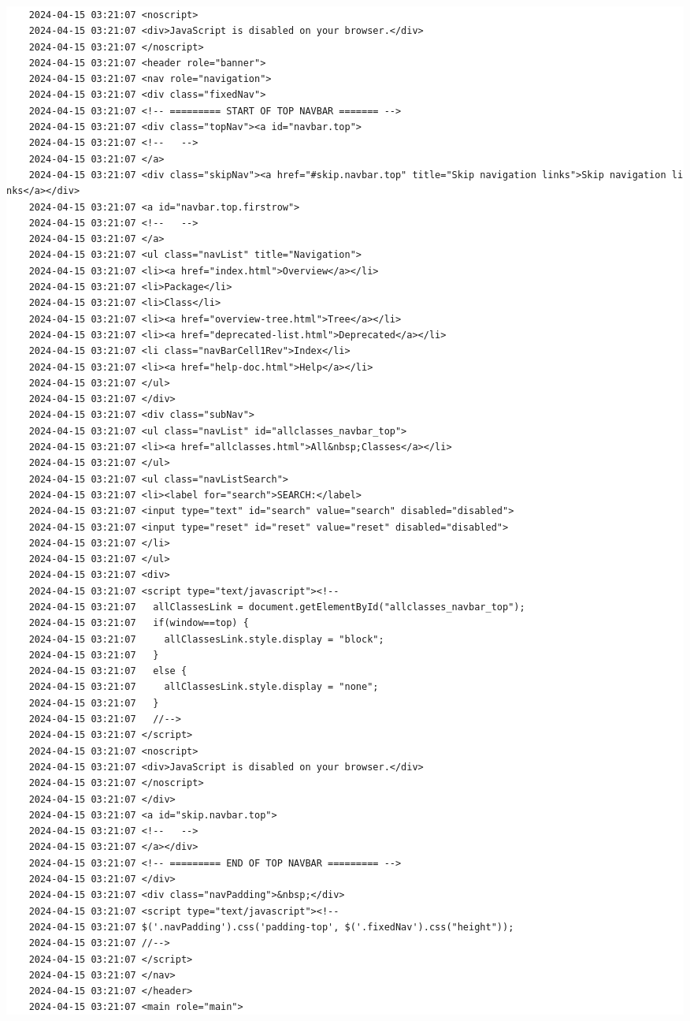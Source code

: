         2024-04-15 03:21:07 <noscript>
        2024-04-15 03:21:07 <div>JavaScript is disabled on your browser.</div>
        2024-04-15 03:21:07 </noscript>
        2024-04-15 03:21:07 <header role="banner">
        2024-04-15 03:21:07 <nav role="navigation">
        2024-04-15 03:21:07 <div class="fixedNav">
        2024-04-15 03:21:07 <!-- ========= START OF TOP NAVBAR ======= -->
        2024-04-15 03:21:07 <div class="topNav"><a id="navbar.top">
        2024-04-15 03:21:07 <!--   -->
        2024-04-15 03:21:07 </a>
        2024-04-15 03:21:07 <div class="skipNav"><a href="#skip.navbar.top" title="Skip navigation links">Skip navigation links</a></div>
        2024-04-15 03:21:07 <a id="navbar.top.firstrow">
        2024-04-15 03:21:07 <!--   -->
        2024-04-15 03:21:07 </a>
        2024-04-15 03:21:07 <ul class="navList" title="Navigation">
        2024-04-15 03:21:07 <li><a href="index.html">Overview</a></li>
        2024-04-15 03:21:07 <li>Package</li>
        2024-04-15 03:21:07 <li>Class</li>
        2024-04-15 03:21:07 <li><a href="overview-tree.html">Tree</a></li>
        2024-04-15 03:21:07 <li><a href="deprecated-list.html">Deprecated</a></li>
        2024-04-15 03:21:07 <li class="navBarCell1Rev">Index</li>
        2024-04-15 03:21:07 <li><a href="help-doc.html">Help</a></li>
        2024-04-15 03:21:07 </ul>
        2024-04-15 03:21:07 </div>
        2024-04-15 03:21:07 <div class="subNav">
        2024-04-15 03:21:07 <ul class="navList" id="allclasses_navbar_top">
        2024-04-15 03:21:07 <li><a href="allclasses.html">All&nbsp;Classes</a></li>
        2024-04-15 03:21:07 </ul>
        2024-04-15 03:21:07 <ul class="navListSearch">
        2024-04-15 03:21:07 <li><label for="search">SEARCH:</label>
        2024-04-15 03:21:07 <input type="text" id="search" value="search" disabled="disabled">
        2024-04-15 03:21:07 <input type="reset" id="reset" value="reset" disabled="disabled">
        2024-04-15 03:21:07 </li>
        2024-04-15 03:21:07 </ul>
        2024-04-15 03:21:07 <div>
        2024-04-15 03:21:07 <script type="text/javascript"><!--
        2024-04-15 03:21:07   allClassesLink = document.getElementById("allclasses_navbar_top");
        2024-04-15 03:21:07   if(window==top) {
        2024-04-15 03:21:07     allClassesLink.style.display = "block";
        2024-04-15 03:21:07   }
        2024-04-15 03:21:07   else {
        2024-04-15 03:21:07     allClassesLink.style.display = "none";
        2024-04-15 03:21:07   }
        2024-04-15 03:21:07   //-->
        2024-04-15 03:21:07 </script>
        2024-04-15 03:21:07 <noscript>
        2024-04-15 03:21:07 <div>JavaScript is disabled on your browser.</div>
        2024-04-15 03:21:07 </noscript>
        2024-04-15 03:21:07 </div>
        2024-04-15 03:21:07 <a id="skip.navbar.top">
        2024-04-15 03:21:07 <!--   -->
        2024-04-15 03:21:07 </a></div>
        2024-04-15 03:21:07 <!-- ========= END OF TOP NAVBAR ========= -->
        2024-04-15 03:21:07 </div>
        2024-04-15 03:21:07 <div class="navPadding">&nbsp;</div>
        2024-04-15 03:21:07 <script type="text/javascript"><!--
        2024-04-15 03:21:07 $('.navPadding').css('padding-top', $('.fixedNav').css("height"));
        2024-04-15 03:21:07 //-->
        2024-04-15 03:21:07 </script>
        2024-04-15 03:21:07 </nav>
        2024-04-15 03:21:07 </header>
        2024-04-15 03:21:07 <main role="main">